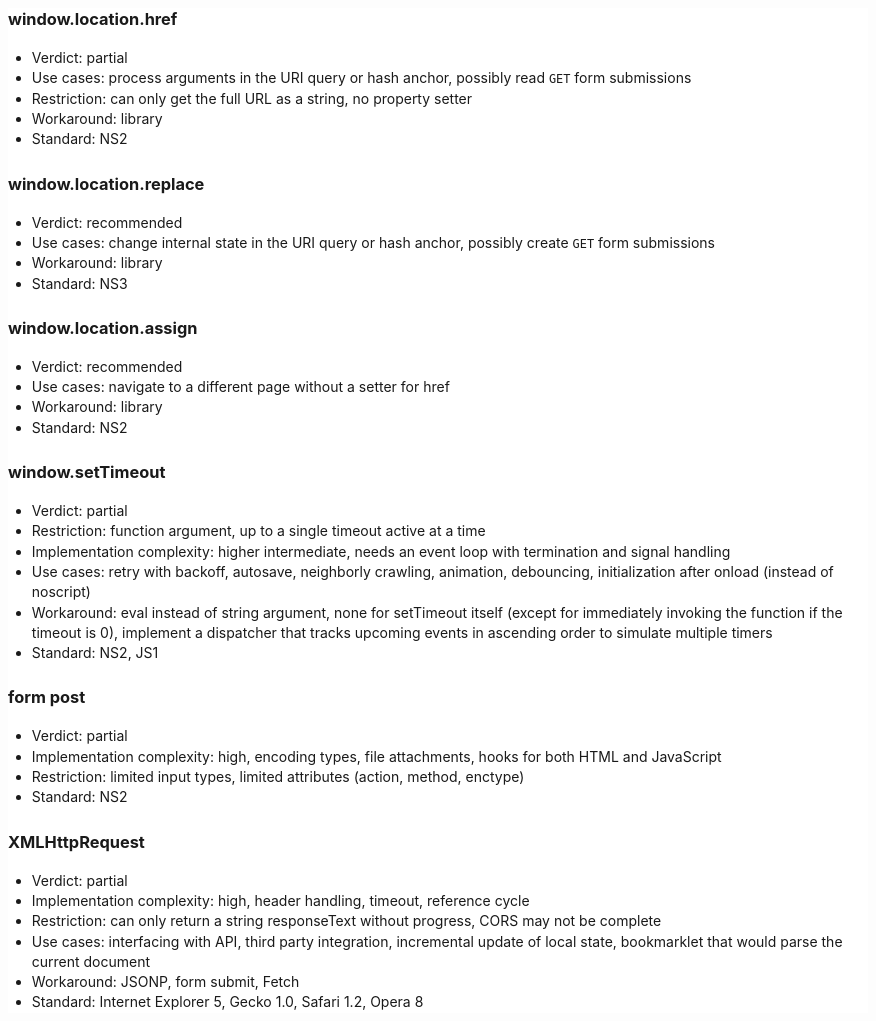 ### window.location.href

* Verdict: partial
* Use cases: process arguments in the URI query or hash anchor, possibly read `GET` form submissions
* Restriction: can only get the full URL as a string, no property setter
* Workaround: library
* Standard: NS2

### window.location.replace

* Verdict: recommended
* Use cases: change internal state in the URI query or hash anchor, possibly create `GET` form submissions
* Workaround: library
* Standard: NS3

### window.location.assign

* Verdict: recommended
* Use cases: navigate to a different page without a setter for href
* Workaround: library
* Standard: NS2

### window.setTimeout

* Verdict: partial
* Restriction: function argument, up to a single timeout active at a time
* Implementation complexity: higher intermediate, needs an event loop with termination and signal handling
* Use cases: retry with backoff, autosave, neighborly crawling, animation, debouncing, initialization after onload (instead of noscript)
* Workaround: eval instead of string argument, none for setTimeout itself (except for immediately invoking the function if the timeout is 0), implement a dispatcher that tracks upcoming events in ascending order to simulate multiple timers
* Standard: NS2, JS1

### form post

* Verdict: partial
* Implementation complexity: high, encoding types, file attachments, hooks for both HTML and JavaScript
* Restriction: limited input types, limited attributes (action, method, enctype)
* Standard: NS2

### XMLHttpRequest

* Verdict: partial
* Implementation complexity: high, header handling, timeout, reference cycle
* Restriction: can only return a string responseText without progress, CORS may not be complete
* Use cases: interfacing with API, third party integration, incremental update of local state, bookmarklet that would parse the current document
* Workaround: JSONP, form submit, Fetch
* Standard: Internet Explorer 5, Gecko 1.0, Safari 1.2, Opera 8
